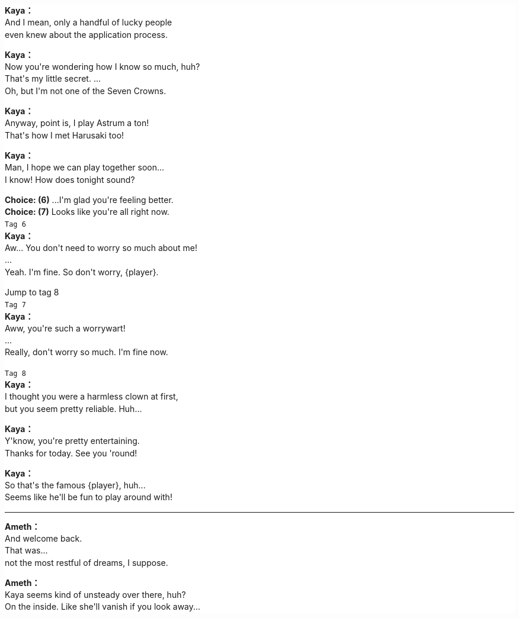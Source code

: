 **Kaya：**  
And I mean, only a handful of lucky people  
even knew about the application process.  
  
**Kaya：**  
Now you're wondering how I know so much, huh?  
That's my little secret. ...  
Oh, but I'm not one of the Seven Crowns.  
  
**Kaya：**  
Anyway, point is, I play Astrum a ton!  
That's how I met Harusaki too!  
  
**Kaya：**  
Man, I hope we can play together soon...  
I know! How does tonight sound?  
  
**Choice: (6)**  ...I'm glad you're feeling better.  
**Choice: (7)**  Looks like you're all right now.  
`Tag 6`  
**Kaya：**  
Aw... You don't need to worry so much about me!  
...  
Yeah. I'm fine. So don't worry, {player}.  
  
Jump to tag 8  
`Tag 7`  
**Kaya：**  
Aww, you're such a worrywart!  
...  
Really, don't worry so much. I'm fine now.  
  
`Tag 8`  
**Kaya：**  
I thought you were a harmless clown at first,  
but you seem pretty reliable. Huh...  
  
**Kaya：**  
Y'know, you're pretty entertaining.  
Thanks for today. See you 'round!  
  
**Kaya：**  
So that's the famous {player}, huh...  
Seems like he'll be fun to play around with!  
  

---  
  
**Ameth：**  
And welcome back.  
That was...  
 not the most restful of dreams, I suppose.  
  
**Ameth：**  
Kaya seems kind of unsteady over there, huh?  
On the inside. Like she'll vanish if you look away...  
  